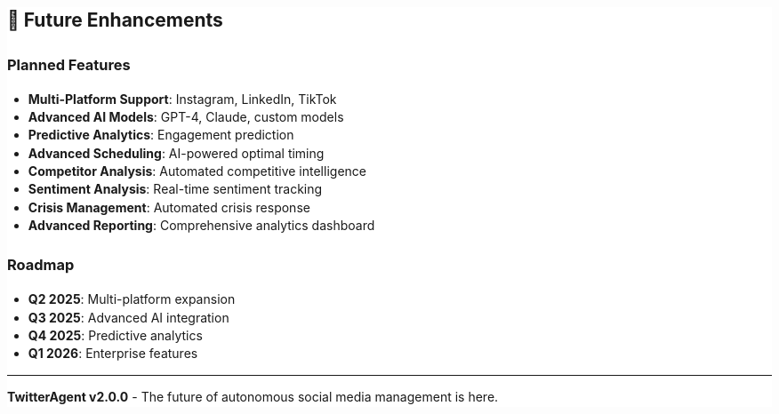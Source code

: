 ## 🔮 Future Enhancements

### Planned Features

- **Multi-Platform Support**: Instagram, LinkedIn, TikTok
- **Advanced AI Models**: GPT-4, Claude, custom models
- **Predictive Analytics**: Engagement prediction
- **Advanced Scheduling**: AI-powered optimal timing
- **Competitor Analysis**: Automated competitive intelligence
- **Sentiment Analysis**: Real-time sentiment tracking
- **Crisis Management**: Automated crisis response
- **Advanced Reporting**: Comprehensive analytics dashboard

### Roadmap

- **Q2 2025**: Multi-platform expansion
- **Q3 2025**: Advanced AI integration
- **Q4 2025**: Predictive analytics
- **Q1 2026**: Enterprise features

---

**TwitterAgent v2.0.0** - The future of autonomous social media management is here. 